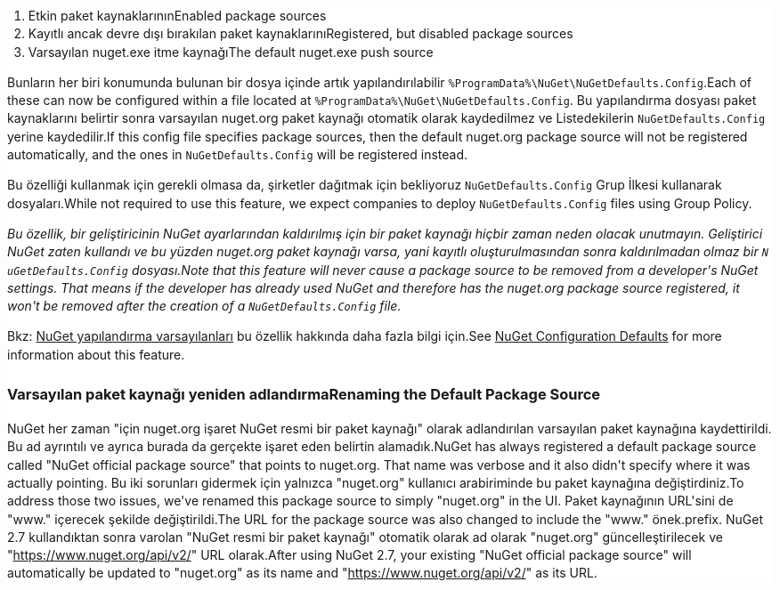 1. <span data-ttu-id="93a90-211">Etkin paket kaynaklarının</span><span class="sxs-lookup"><span data-stu-id="93a90-211">Enabled package sources</span></span>
1. <span data-ttu-id="93a90-212">Kayıtlı ancak devre dışı bırakılan paket kaynaklarını</span><span class="sxs-lookup"><span data-stu-id="93a90-212">Registered, but disabled package sources</span></span>
1. <span data-ttu-id="93a90-213">Varsayılan nuget.exe itme kaynağı</span><span class="sxs-lookup"><span data-stu-id="93a90-213">The default nuget.exe push source</span></span>

<span data-ttu-id="93a90-214">Bunların her biri konumunda bulunan bir dosya içinde artık yapılandırılabilir `%ProgramData%\NuGet\NuGetDefaults.Config`.</span><span class="sxs-lookup"><span data-stu-id="93a90-214">Each of these can now be configured within a file located at `%ProgramData%\NuGet\NuGetDefaults.Config`.</span></span> <span data-ttu-id="93a90-215">Bu yapılandırma dosyası paket kaynaklarını belirtir sonra varsayılan nuget.org paket kaynağı otomatik olarak kaydedilmez ve Listedekilerin `NuGetDefaults.Config` yerine kaydedilir.</span><span class="sxs-lookup"><span data-stu-id="93a90-215">If this config file specifies package sources, then the default nuget.org package source will not be registered automatically, and the ones in `NuGetDefaults.Config` will be registered instead.</span></span>

<span data-ttu-id="93a90-216">Bu özelliği kullanmak için gerekli olmasa da, şirketler dağıtmak için bekliyoruz `NuGetDefaults.Config` Grup İlkesi kullanarak dosyaları.</span><span class="sxs-lookup"><span data-stu-id="93a90-216">While not required to use this feature, we expect companies to deploy `NuGetDefaults.Config` files using Group Policy.</span></span>

<span data-ttu-id="93a90-217">*Bu özellik, bir geliştiricinin NuGet ayarlarından kaldırılmış için bir paket kaynağı hiçbir zaman neden olacak unutmayın. Geliştirici NuGet zaten kullandı ve bu yüzden nuget.org paket kaynağı varsa, yani kayıtlı oluşturulmasından sonra kaldırılmadan olmaz bir `NuGetDefaults.Config` dosyası.*</span><span class="sxs-lookup"><span data-stu-id="93a90-217">*Note that this feature will never cause a package source to be removed from a developer's NuGet settings. That means if the developer has already used NuGet and therefore has the nuget.org package source registered, it won't be removed after the creation of a `NuGetDefaults.Config` file.*</span></span>

<span data-ttu-id="93a90-218">Bkz: [NuGet yapılandırma varsayılanları](../consume-packages/configuring-nuget-behavior.md#nuget-defaults-file) bu özellik hakkında daha fazla bilgi için.</span><span class="sxs-lookup"><span data-stu-id="93a90-218">See [NuGet Configuration Defaults](../consume-packages/configuring-nuget-behavior.md#nuget-defaults-file) for more information about this feature.</span></span>

### <a name="renaming-the-default-package-source"></a><span data-ttu-id="93a90-219">Varsayılan paket kaynağı yeniden adlandırma</span><span class="sxs-lookup"><span data-stu-id="93a90-219">Renaming the Default Package Source</span></span>

<span data-ttu-id="93a90-220">NuGet her zaman "için nuget.org işaret NuGet resmi bir paket kaynağı" olarak adlandırılan varsayılan paket kaynağına kaydettirildi. Bu ad ayrıntılı ve ayrıca burada da gerçekte işaret eden belirtin alamadık.</span><span class="sxs-lookup"><span data-stu-id="93a90-220">NuGet has always registered a default package source called "NuGet official package source" that points to nuget.org. That name was verbose and it also didn't specify where it was actually pointing.</span></span> <span data-ttu-id="93a90-221">Bu iki sorunları gidermek için yalnızca "nuget.org" kullanıcı arabiriminde bu paket kaynağına değiştirdiniz.</span><span class="sxs-lookup"><span data-stu-id="93a90-221">To address those two issues, we've renamed this package source to simply "nuget.org" in the UI.</span></span> <span data-ttu-id="93a90-222">Paket kaynağının URL'sini de "www." içerecek şekilde değiştirildi.</span><span class="sxs-lookup"><span data-stu-id="93a90-222">The URL for the package source was also changed to include the "www."</span></span> <span data-ttu-id="93a90-223">önek.</span><span class="sxs-lookup"><span data-stu-id="93a90-223">prefix.</span></span> <span data-ttu-id="93a90-224">NuGet 2.7 kullandıktan sonra varolan "NuGet resmi bir paket kaynağı" otomatik olarak ad olarak "nuget.org" güncelleştirilecek ve "https://www.nuget.org/api/v2/" URL olarak.</span><span class="sxs-lookup"><span data-stu-id="93a90-224">After using NuGet 2.7, your existing "NuGet official package source" will automatically be updated to "nuget.org" as its name and "https://www.nuget.org/api/v2/" as its URL.</span></span>
